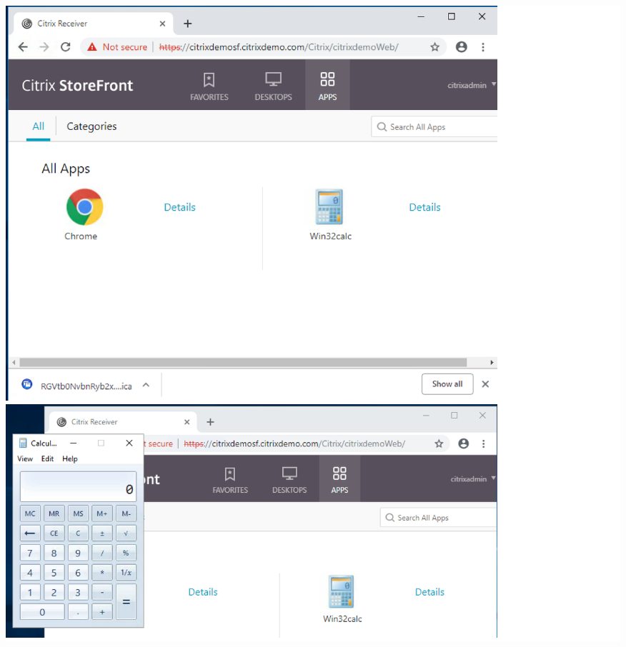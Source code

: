<img src="images/image145.png" width = 80% height = 80% />

<img src="images/image146.png" width = 80% height = 80% />
